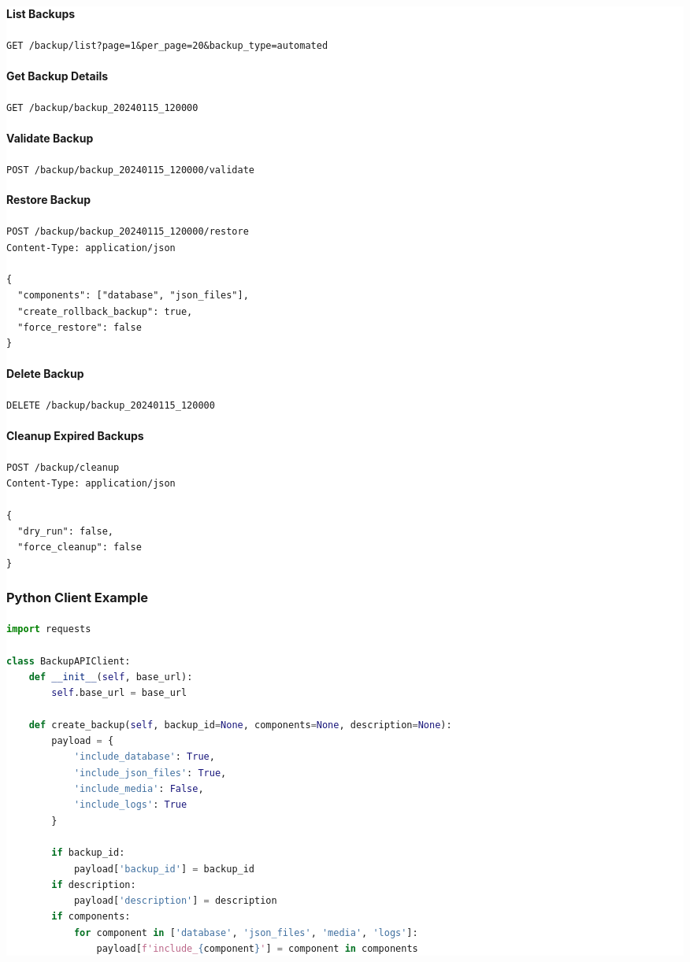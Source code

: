 #### List Backups
```http
GET /backup/list?page=1&per_page=20&backup_type=automated
```

#### Get Backup Details
```http
GET /backup/backup_20240115_120000
```

#### Validate Backup
```http
POST /backup/backup_20240115_120000/validate
```

#### Restore Backup
```http
POST /backup/backup_20240115_120000/restore
Content-Type: application/json

{
  "components": ["database", "json_files"],
  "create_rollback_backup": true,
  "force_restore": false
}
```

#### Delete Backup
```http
DELETE /backup/backup_20240115_120000
```

#### Cleanup Expired Backups
```http
POST /backup/cleanup
Content-Type: application/json

{
  "dry_run": false,
  "force_cleanup": false
}
```

### Python Client Example
```python
import requests

class BackupAPIClient:
    def __init__(self, base_url):
        self.base_url = base_url
    
    def create_backup(self, backup_id=None, components=None, description=None):
        payload = {
            'include_database': True,
            'include_json_files': True,
            'include_media': False,
            'include_logs': True
        }
        
        if backup_id:
            payload['backup_id'] = backup_id
        if description:
            payload['description'] = description
        if components:
            for component in ['database', 'json_files', 'media', 'logs']:
                payload[f'include_{component}'] = component in components
```
